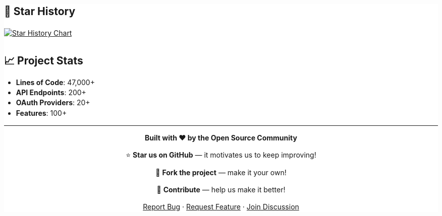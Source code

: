 ## 🌟 Star History

[![Star History Chart](https://api.star-history.com/svg?repos=ma-za-kpe/fast_api_clerk_auth&type=Date)](https://star-history.com/#ma-za-kpe/fast_api_clerk_auth&Date)

## 📈 Project Stats

- **Lines of Code**: 47,000+
- **API Endpoints**: 200+
- **OAuth Providers**: 20+
- **Features**: 100+

---

<div align="center">

**Built with ❤️ by the Open Source Community**

⭐ **Star us on GitHub** — it motivates us to keep improving!

🍴 **Fork the project** — make it your own!

🤝 **Contribute** — help us make it better!

[Report Bug](https://github.com/ma-za-kpe/fast_api_clerk_auth/issues) · [Request Feature](https://github.com/ma-za-kpe/fast_api_clerk_auth/issues) · [Join Discussion](https://github.com/ma-za-kpe/fast_api_clerk_auth/discussions)

</div>